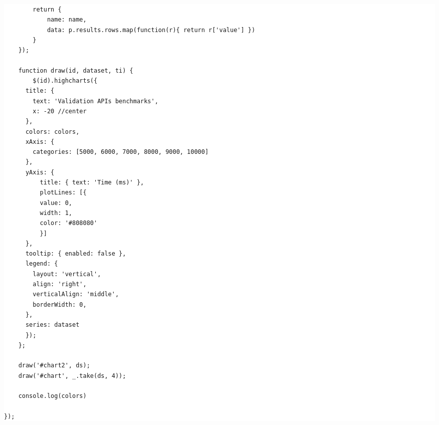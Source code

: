 			return {
				name: name,
				data: p.results.rows.map(function(r){ return r['value'] })
			}
		});

		function draw(id, dataset, ti) {
			$(id).highcharts({
	      title: {
	        text: 'Validation APIs benchmarks',
	        x: -20 //center
	      },
	      colors: colors,
	      xAxis: {
	        categories: [5000, 6000, 7000, 8000, 9000, 10000]
	      },
	      yAxis: {
		      title: { text: 'Time (ms)' },
		      plotLines: [{
	          value: 0,
	          width: 1,
	          color: '#808080'
		      }]
	      },
	      tooltip: { enabled: false },
	      legend: {
	        layout: 'vertical',
	        align: 'right',
	        verticalAlign: 'middle',
	        borderWidth: 0,
	      },
	      series: dataset
		  });
		};

		draw('#chart2', ds);
		draw('#chart', _.take(ds, 4));

		console.log(colors)

	});



</script>


